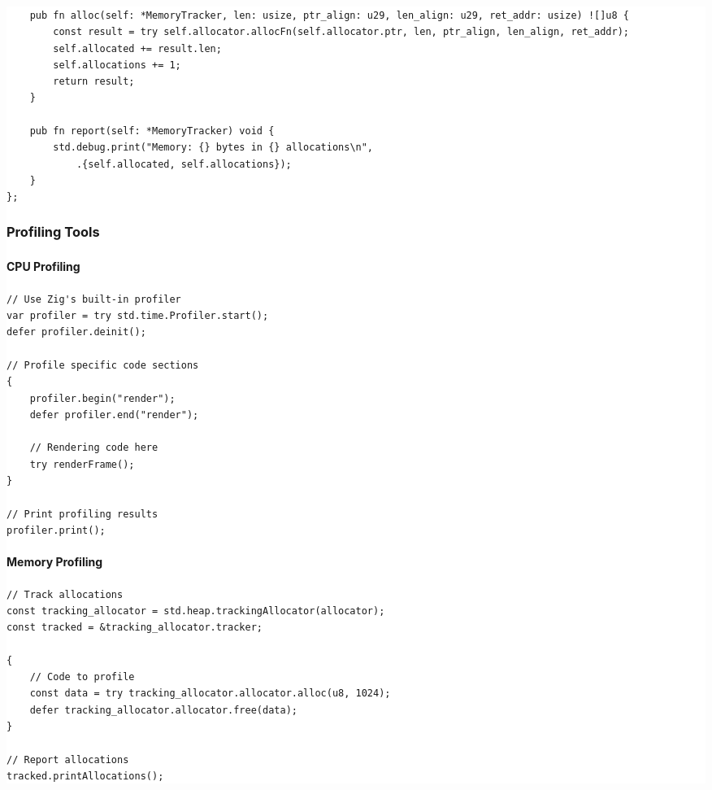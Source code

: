 ```zig
    pub fn alloc(self: *MemoryTracker, len: usize, ptr_align: u29, len_align: u29, ret_addr: usize) ![]u8 {
        const result = try self.allocator.allocFn(self.allocator.ptr, len, ptr_align, len_align, ret_addr);
        self.allocated += result.len;
        self.allocations += 1;
        return result;
    }

    pub fn report(self: *MemoryTracker) void {
        std.debug.print("Memory: {} bytes in {} allocations\n",
            .{self.allocated, self.allocations});
    }
};
```

### Profiling Tools

#### CPU Profiling
```zig
// Use Zig's built-in profiler
var profiler = try std.time.Profiler.start();
defer profiler.deinit();

// Profile specific code sections
{
    profiler.begin("render");
    defer profiler.end("render");

    // Rendering code here
    try renderFrame();
}

// Print profiling results
profiler.print();
```

#### Memory Profiling
```zig
// Track allocations
const tracking_allocator = std.heap.trackingAllocator(allocator);
const tracked = &tracking_allocator.tracker;

{
    // Code to profile
    const data = try tracking_allocator.allocator.alloc(u8, 1024);
    defer tracking_allocator.allocator.free(data);
}

// Report allocations
tracked.printAllocations();
```
